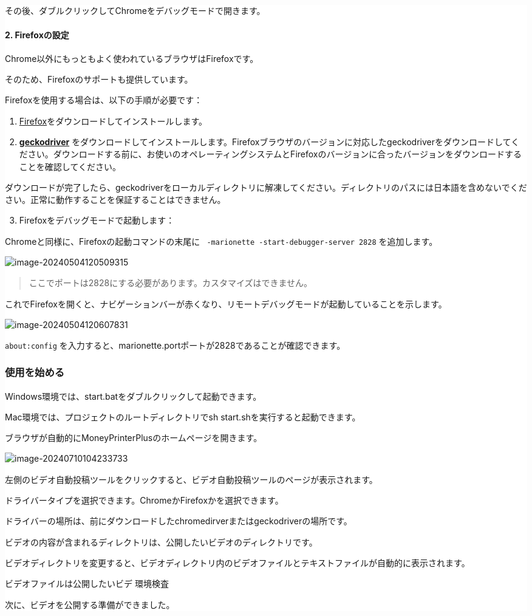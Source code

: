その後、ダブルクリックしてChromeをデバッグモードで開きます。

#### 2. Firefoxの設定

Chrome以外にもっともよく使われているブラウザはFirefoxです。

そのため、Firefoxのサポートも提供しています。



Firefoxを使用する場合は、以下の手順が必要です：

1. [Firefox](https://www.mozilla.org/en-US/firefox/new/)をダウンロードしてインストールします。

2. [**geckodriver**](https://github.com/mozilla/geckodriver/releases) をダウンロードしてインストールします。Firefoxブラウザのバージョンに対応したgeckodriverをダウンロードしてください。ダウンロードする前に、お使いのオペレーティングシステムとFirefoxのバージョンに合ったバージョンをダウンロードすることを確認してください。

ダウンロードが完了したら、geckodriverをローカルディレクトリに解凍してください。ディレクトリのパスには日本語を含めないでください。正常に動作することを保証することはできません。

3. Firefoxをデバッグモードで起動します：

Chromeと同様に、Firefoxの起動コマンドの末尾に ` -marionette -start-debugger-server 2828` を追加します。

![image-20240504120509315](https://flydean-1301049335.cos.ap-guangzhou.myqcloud.com/img/202405041205192.png)

> ここでポートは2828にする必要があります。カスタマイズはできません。

これでFirefoxを開くと、ナビゲーションバーが赤くなり、リモートデバッグモードが起動していることを示します。

![image-20240504120607831](https://flydean-1301049335.cos.ap-guangzhou.myqcloud.com/img/202405041206516.png)

`about:config` を入力すると、marionette.portポートが2828であることが確認できます。

### 使用を始める

Windows環境では、start.batをダブルクリックして起動できます。



Mac環境では、プロジェクトのルートディレクトリでsh start.shを実行すると起動できます。



ブラウザが自動的にMoneyPrinterPlusのホームページを開きます。

![image-20240710104233733](https://flydean-1301049335.cos.ap-guangzhou.myqcloud.com/img/202407101042103.png)

左側のビデオ自動投稿ツールをクリックすると、ビデオ自動投稿ツールのページが表示されます。

ドライバータイプを選択できます。ChromeかFirefoxかを選択できます。

ドライバーの場所は、前にダウンロードしたchromedirverまたはgeckodriverの場所です。

ビデオの内容が含まれるディレクトリは、公開したいビデオのディレクトリです。

ビデオディレクトリを変更すると、ビデオディレクトリ内のビデオファイルとテキストファイルが自動的に表示されます。

ビデオファイルは公開したいビデ
環境検査

次に、ビデオを公開する準備ができました。
